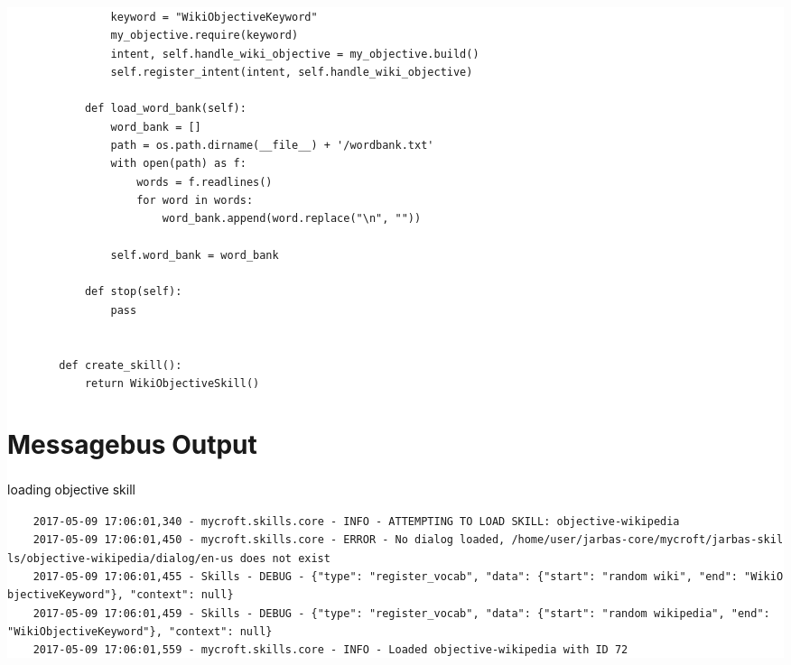                     keyword = "WikiObjectiveKeyword"
                    my_objective.require(keyword)
                    intent, self.handle_wiki_objective = my_objective.build()
                    self.register_intent(intent, self.handle_wiki_objective)

                def load_word_bank(self):
                    word_bank = []
                    path = os.path.dirname(__file__) + '/wordbank.txt'
                    with open(path) as f:
                        words = f.readlines()
                        for word in words:
                            word_bank.append(word.replace("\n", ""))

                    self.word_bank = word_bank

                def stop(self):
                    pass


            def create_skill():
                return WikiObjectiveSkill()

# Messagebus Output

loading objective skill

        2017-05-09 17:06:01,340 - mycroft.skills.core - INFO - ATTEMPTING TO LOAD SKILL: objective-wikipedia
        2017-05-09 17:06:01,450 - mycroft.skills.core - ERROR - No dialog loaded, /home/user/jarbas-core/mycroft/jarbas-skills/objective-wikipedia/dialog/en-us does not exist
        2017-05-09 17:06:01,455 - Skills - DEBUG - {"type": "register_vocab", "data": {"start": "random wiki", "end": "WikiObjectiveKeyword"}, "context": null}
        2017-05-09 17:06:01,459 - Skills - DEBUG - {"type": "register_vocab", "data": {"start": "random wikipedia", "end": "WikiObjectiveKeyword"}, "context": null}
        2017-05-09 17:06:01,559 - mycroft.skills.core - INFO - Loaded objective-wikipedia with ID 72